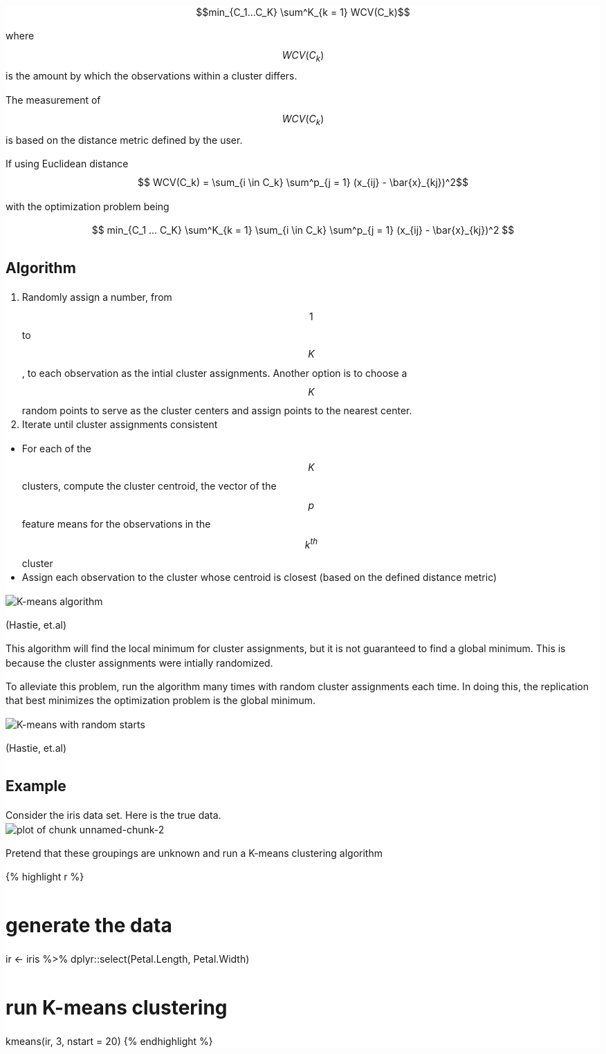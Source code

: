 $$min_{C_1...C_K} \sum^K_{k = 1} WCV(C_k)$$

where $$WCV(C_k)$$ is the amount by which the observations within a cluster differs.

The measurement of $$WCV(C_k)$$ is based on the distance metric defined by the user.

If using Euclidean distance <br>
$$ WCV(C_k) = \sum_{i \in C_k} \sum^p_{j = 1} (x_{ij} - \bar{x}_{kj})^2$$

with the optimization problem being

$$ min_{C_1 ... C_K} \sum^K_{k = 1} \sum_{i \in C_k} \sum^p_{j = 1} (x_{ij} - \bar{x}_{kj})^2 $$

## Algorithm

1. Randomly assign a number, from $$1$$ to $$K$$, to each observation as the intial cluster assignments. Another option is to choose a $$K$$ random points to serve as the cluster centers and assign points to the nearest center. 
2. Iterate until cluster assignments consistent
  * For each of the $$K$$ clusters, compute the cluster centroid, the vector of the $$p$$ feature means for the observations in the $$k^{th}$$ cluster
  * Assign each observation to the cluster whose centroid is closest (based on the defined distance metric)

![K-means algorithm](http://jennguyen1.github.io/nhuyhoa/figure/images/cluster_kmeans_algorithm.png)

(Hastie, et.al)

This algorithm will find the local minimum for cluster assignments, but it is not guaranteed to find a global minimum. This is because the cluster assignments were intially randomized. 

To alleviate this problem, run the algorithm many times with random cluster assignments each time. In doing this, the replication that best minimizes the optimization problem is the global minimum.

![K-means with random starts](http://jennguyen1.github.io/nhuyhoa/figure/images/cluster_kmeans_random_starts.png)

(Hastie, et.al)

## Example

Consider the iris data set. Here is the true data.
<img src="/nhuyhoa/figure/source/2016-01-02-Stat-Clustering/unnamed-chunk-2-1.png" title="plot of chunk unnamed-chunk-2" alt="plot of chunk unnamed-chunk-2" style="display: block; margin: auto;" />

Pretend that these groupings are unknown and run a K-means clustering algorithm

{% highlight r %}
# generate the data
ir <- iris %>% dplyr::select(Petal.Length, Petal.Width)
# run K-means clustering
kmeans(ir, 3, nstart = 20)
{% endhighlight %}
